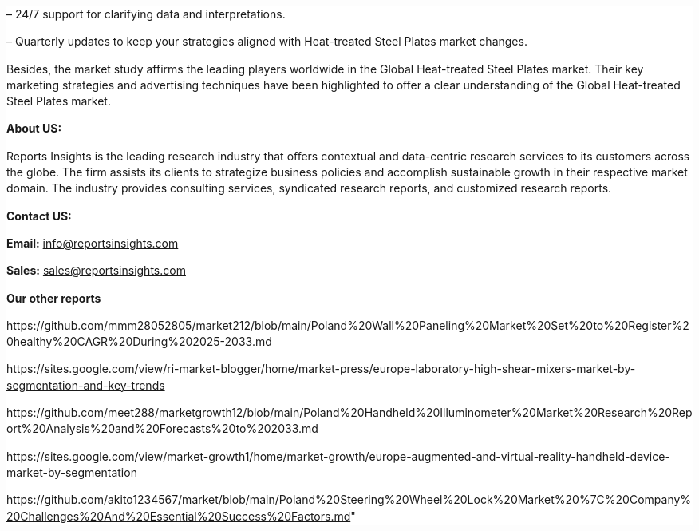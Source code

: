– 24/7 support for clarifying data and interpretations.

– Quarterly updates to keep your strategies aligned with Heat-treated Steel Plates market changes.

Besides, the market study affirms the leading players worldwide in the Global Heat-treated Steel Plates market. Their key marketing strategies and advertising techniques have been highlighted to offer a clear understanding of the Global Heat-treated Steel Plates market.

<strong><strong>About US</strong>:</strong>

Reports Insights is the leading research industry that offers contextual and data-centric research services to its customers across the globe. The firm assists its clients to strategize business policies and accomplish sustainable growth in their respective market domain. The industry provides consulting services, syndicated research reports, and customized research reports.

<strong>Contact US:</strong>

<p class=><b>Email:</b> <a href=mailto:info@reportsinsights.com>info@reportsinsights.com</a></p>
<p class=><b>Sales:</b> <a href=mailto:sales@reportsinsights.com>sales@reportsinsights.com</a></p>

<strong>Our other reports</strong>

<a href=https://github.com/mmm28052805/market212/blob/main/Poland%20Wall%20Paneling%20Market%20Set%20to%20Register%20healthy%20CAGR%20During%202025-2033.md>https://github.com/mmm28052805/market212/blob/main/Poland%20Wall%20Paneling%20Market%20Set%20to%20Register%20healthy%20CAGR%20During%202025-2033.md</a>

<a href=https://sites.google.com/view/ri-market-blogger/home/market-press/europe-laboratory-high-shear-mixers-market-by-segmentation-and-key-trends>https://sites.google.com/view/ri-market-blogger/home/market-press/europe-laboratory-high-shear-mixers-market-by-segmentation-and-key-trends</a>

<a href=https://github.com/meet288/marketgrowth12/blob/main/Poland%20Handheld%20Illuminometer%20Market%20Research%20Report%20Analysis%20and%20Forecasts%20to%202033.md>https://github.com/meet288/marketgrowth12/blob/main/Poland%20Handheld%20Illuminometer%20Market%20Research%20Report%20Analysis%20and%20Forecasts%20to%202033.md</a>

<a href=https://sites.google.com/view/market-growth1/home/market-growth/europe-augmented-and-virtual-reality-handheld-device-market-by-segmentation>https://sites.google.com/view/market-growth1/home/market-growth/europe-augmented-and-virtual-reality-handheld-device-market-by-segmentation</a>

<a href=https://github.com/akito1234567/market/blob/main/Poland%20Steering%20Wheel%20Lock%20Market%20%7C%20Company%20Challenges%20And%20Essential%20Success%20Factors.md>https://github.com/akito1234567/market/blob/main/Poland%20Steering%20Wheel%20Lock%20Market%20%7C%20Company%20Challenges%20And%20Essential%20Success%20Factors.md</a>"
